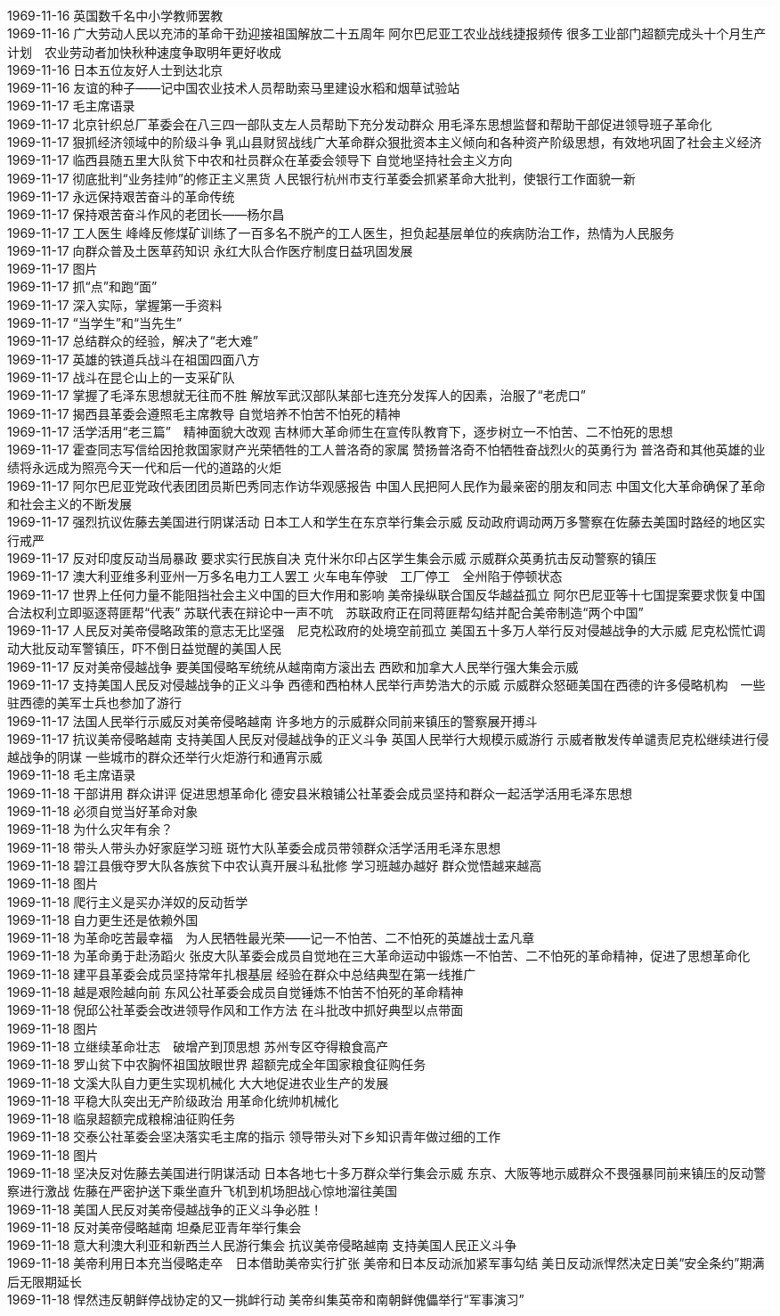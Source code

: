 1969-11-16 英国数千名中小学教师罢教  
1969-11-16 广大劳动人民以充沛的革命干劲迎接祖国解放二十五周年  阿尔巴尼亚工农业战线捷报频传  很多工业部门超额完成头十个月生产计划　农业劳动者加快秋种速度争取明年更好收成  
1969-11-16 日本五位友好人士到达北京  
1969-11-16 友谊的种子——记中国农业技术人员帮助索马里建设水稻和烟草试验站  
1969-11-17 毛主席语录  
1969-11-17 北京针织总厂革委会在八三四一部队支左人员帮助下充分发动群众  用毛泽东思想监督和帮助干部促进领导班子革命化  
1969-11-17 狠抓经济领域中的阶级斗争  乳山县财贸战线广大革命群众狠批资本主义倾向和各种资产阶级思想，有效地巩固了社会主义经济  
1969-11-17 临西县随五里大队贫下中农和社员群众在革委会领导下  自觉地坚持社会主义方向  
1969-11-17 彻底批判“业务挂帅”的修正主义黑货  人民银行杭州市支行革委会抓紧革命大批判，使银行工作面貌一新  
1969-11-17 永远保持艰苦奋斗的革命传统  
1969-11-17 保持艰苦奋斗作风的老团长——杨尔昌  
1969-11-17 工人医生  峰峰反修煤矿训练了一百多名不脱产的工人医生，担负起基层单位的疾病防治工作，热情为人民服务  
1969-11-17 向群众普及土医草药知识  永红大队合作医疗制度日益巩固发展  
1969-11-17 图片  
1969-11-17 抓“点”和跑“面”  
1969-11-17 深入实际，掌握第一手资料  
1969-11-17 “当学生”和“当先生”  
1969-11-17 总结群众的经验，解决了“老大难”  
1969-11-17 英雄的铁道兵战斗在祖国四面八方  
1969-11-17 战斗在昆仑山上的一支采矿队  
1969-11-17 掌握了毛泽东思想就无往而不胜  解放军武汉部队某部七连充分发挥人的因素，治服了“老虎口”  
1969-11-17 揭西县革委会遵照毛主席教导  自觉培养不怕苦不怕死的精神  
1969-11-17 活学活用“老三篇”　精神面貌大改观  吉林师大革命师生在宣传队教育下，逐步树立一不怕苦、二不怕死的思想  
1969-11-17 霍查同志写信给因抢救国家财产光荣牺牲的工人普洛奇的家属  赞扬普洛奇不怕牺牲奋战烈火的英勇行为  普洛奇和其他英雄的业绩将永远成为照亮今天一代和后一代的道路的火炬  
1969-11-17 阿尔巴尼亚党政代表团团员斯巴秀同志作访华观感报告  中国人民把阿人民作为最亲密的朋友和同志  中国文化大革命确保了革命和社会主义的不断发展  
1969-11-17 强烈抗议佐藤去美国进行阴谋活动  日本工人和学生在东京举行集会示威  反动政府调动两万多警察在佐藤去美国时路经的地区实行戒严  
1969-11-17 反对印度反动当局暴政  要求实行民族自决  克什米尔印占区学生集会示威  示威群众英勇抗击反动警察的镇压  
1969-11-17 澳大利亚维多利亚州一万多名电力工人罢工  火车电车停驶　工厂停工　全州陷于停顿状态  
1969-11-17 世界上任何力量不能阻挡社会主义中国的巨大作用和影响  美帝操纵联合国反华越益孤立  阿尔巴尼亚等十七国提案要求恢复中国合法权利立即驱逐蒋匪帮“代表”  苏联代表在辩论中一声不吭　苏联政府正在同蒋匪帮勾结并配合美帝制造“两个中国”  
1969-11-17 人民反对美帝侵略政策的意志无比坚强　尼克松政府的处境空前孤立  美国五十多万人举行反对侵越战争的大示威  尼克松慌忙调动大批反动军警镇压，吓不倒日益觉醒的美国人民  
1969-11-17 反对美帝侵越战争  要美国侵略军统统从越南南方滚出去  西欧和加拿大人民举行强大集会示威  
1969-11-17 支持美国人民反对侵越战争的正义斗争  西德和西柏林人民举行声势浩大的示威  示威群众怒砸美国在西德的许多侵略机构　一些驻西德的美军士兵也参加了游行  
1969-11-17 法国人民举行示威反对美帝侵略越南  许多地方的示威群众同前来镇压的警察展开搏斗  
1969-11-17 抗议美帝侵略越南  支持美国人民反对侵越战争的正义斗争  英国人民举行大规模示威游行  示威者散发传单谴责尼克松继续进行侵越战争的阴谋  一些城市的群众还举行火炬游行和通宵示威  
1969-11-18 毛主席语录  
1969-11-18 干部讲用  群众讲评  促进思想革命化  德安县米粮铺公社革委会成员坚持和群众一起活学活用毛泽东思想  
1969-11-18 必须自觉当好革命对象  
1969-11-18 为什么灾年有余？  
1969-11-18 带头人带头办好家庭学习班  斑竹大队革委会成员带领群众活学活用毛泽东思想  
1969-11-18 碧江县俄夺罗大队各族贫下中农认真开展斗私批修  学习班越办越好  群众觉悟越来越高  
1969-11-18 图片  
1969-11-18 爬行主义是买办洋奴的反动哲学  
1969-11-18 自力更生还是依赖外国  
1969-11-18 为革命吃苦最幸福　为人民牺牲最光荣——记一不怕苦、二不怕死的英雄战士孟凡章  
1969-11-18 为革命勇于赴汤蹈火  张皮大队革委会成员自觉地在三大革命运动中锻炼一不怕苦、二不怕死的革命精神，促进了思想革命化  
1969-11-18 建平县革委会成员坚持常年扎根基层  经验在群众中总结典型在第一线推广  
1969-11-18 越是艰险越向前  东风公社革委会成员自觉锤炼不怕苦不怕死的革命精神  
1969-11-18 倪邱公社革委会改进领导作风和工作方法  在斗批改中抓好典型以点带面  
1969-11-18 图片  
1969-11-18 立继续革命壮志　破增产到顶思想  苏州专区夺得粮食高产  
1969-11-18 罗山贫下中农胸怀祖国放眼世界  超额完成全年国家粮食征购任务  
1969-11-18 文溪大队自力更生实现机械化  大大地促进农业生产的发展  
1969-11-18 平稳大队突出无产阶级政治  用革命化统帅机械化  
1969-11-18 临泉超额完成粮棉油征购任务  
1969-11-18 交泰公社革委会坚决落实毛主席的指示  领导带头对下乡知识青年做过细的工作  
1969-11-18 图片  
1969-11-18 坚决反对佐藤去美国进行阴谋活动  日本各地七十多万群众举行集会示威  东京、大阪等地示威群众不畏强暴同前来镇压的反动警察进行激战  佐藤在严密护送下乘坐直升飞机到机场胆战心惊地溜往美国  
1969-11-18 美国人民反对美帝侵越战争的正义斗争必胜！  
1969-11-18 反对美帝侵略越南  坦桑尼亚青年举行集会  
1969-11-18 意大利澳大利亚和新西兰人民游行集会  抗议美帝侵略越南  支持美国人民正义斗争  
1969-11-18 美帝利用日本充当侵略走卒　日本借助美帝实行扩张  美帝和日本反动派加紧军事勾结  美日反动派悍然决定日美“安全条约”期满后无限期延长  
1969-11-18 悍然违反朝鲜停战协定的又一挑衅行动  美帝纠集英帝和南朝鲜傀儡举行“军事演习”  